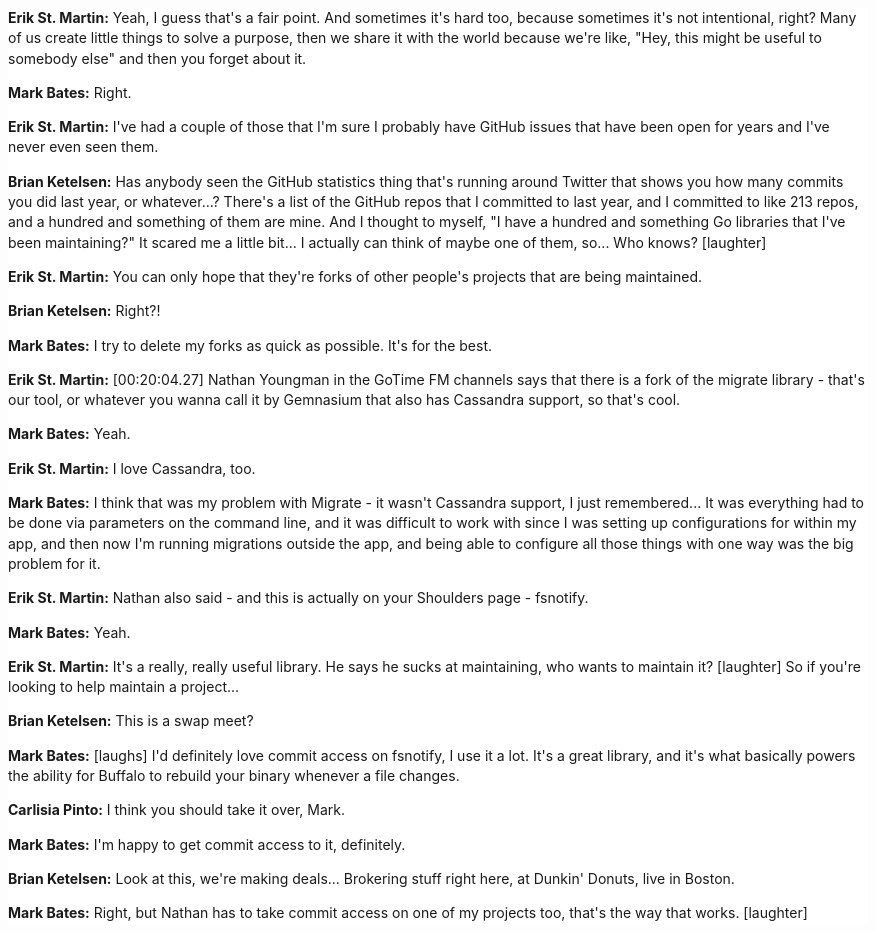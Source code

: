 **Erik St. Martin:** Yeah, I guess that's a fair point. And sometimes it's hard too, because sometimes it's not intentional, right? Many of us create little things to solve a purpose, then we share it with the world because we're like, "Hey, this might be useful to somebody else" and then you forget about it.

**Mark Bates:** Right.

**Erik St. Martin:** I've had a couple of those that I'm sure I probably have GitHub issues that have been open for years and I've never even seen them.

**Brian Ketelsen:** Has anybody seen the GitHub statistics thing that's running around Twitter that shows you how many commits you did last year, or whatever...? There's a list of the GitHub repos that I committed to last year, and I committed to like 213 repos, and a hundred and something of them are mine. And I thought to myself, "I have a hundred and something Go libraries that I've been maintaining?" It scared me a little bit... I actually can think of maybe one of them, so... Who knows? \[laughter\]

**Erik St. Martin:** You can only hope that they're forks of other people's projects that are being maintained.

**Brian Ketelsen:** Right?!

**Mark Bates:** I try to delete my forks as quick as possible. It's for the best.

**Erik St. Martin:** \[00:20:04.27\] Nathan Youngman in the GoTime FM channels says that there is a fork of the migrate library - that's our tool, or whatever you wanna call it by Gemnasium that also has Cassandra support, so that's cool.

**Mark Bates:** Yeah.

**Erik St. Martin:** I love Cassandra, too.

**Mark Bates:** I think that was my problem with Migrate - it wasn't Cassandra support, I just remembered... It was everything had to be done via parameters on the command line, and it was difficult to work with since I was setting up configurations for within my app, and then now I'm running migrations outside the app, and being able to configure all those things with one way was the big problem for it.

**Erik St. Martin:** Nathan also said - and this is actually on your Shoulders page - fsnotify.

**Mark Bates:** Yeah.

**Erik St. Martin:** It's a really, really useful library. He says he sucks at maintaining, who wants to maintain it? \[laughter\] So if you're looking to help maintain a project...

**Brian Ketelsen:** This is a swap meet?

**Mark Bates:** \[laughs\] I'd definitely love commit access on fsnotify, I use it a lot. It's a great library, and it's what basically powers the ability for Buffalo to rebuild your binary whenever a file changes.

**Carlisia Pinto:** I think you should take it over, Mark.

**Mark Bates:** I'm happy to get commit access to it, definitely.

**Brian Ketelsen:** Look at this, we're making deals... Brokering stuff right here, at Dunkin' Donuts, live in Boston.

**Mark Bates:** Right, but Nathan has to take commit access on one of my projects too, that's the way that works. \[laughter\]
